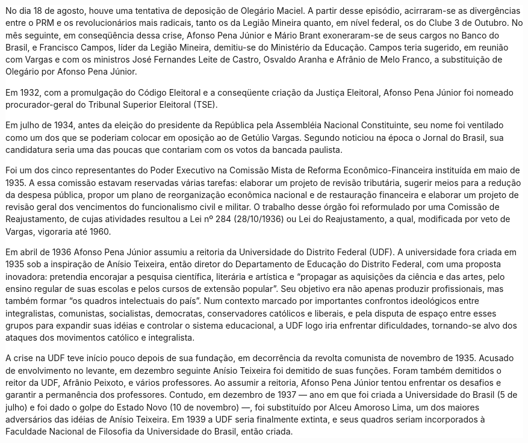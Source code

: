 No dia 18 de agosto, houve uma tentativa de deposição de Olegário
Maciel. A partir desse episódio, acirraram-se as divergências entre o
PRM e os revolucionários mais radicais, tanto os da Legião Mineira
quanto, em nível federal, os do Clube 3 de Outubro. No mês seguinte, em
conseqüência dessa crise, Afonso Pena Júnior e Mário Brant exoneraram-se
de seus cargos no Banco do Brasil, e Francisco Campos, líder da Legião
Mineira, demitiu-se do Ministério da Educação. Campos teria sugerido, em
reunião com Vargas e com os ministros José Fernandes Leite de Castro,
Osvaldo Aranha e Afrânio de Melo Franco, a substituição de Olegário por
Afonso Pena Júnior.

Em 1932, com a promulgação do Código Eleitoral e a conseqüente criação
da Justiça Eleitoral, Afonso Pena Júnior foi nomeado procurador-geral do
Tribunal Superior Eleitoral (TSE).

Em julho de 1934, antes da eleição do presidente da República pela
Assembléia Nacional Constituinte, seu nome foi ventilado como um dos que
se poderiam colocar em oposição ao de Getúlio Vargas. Segundo noticiou
na época o Jornal do Brasil, sua candidatura seria uma das poucas que
contariam com os votos da bancada paulista.

Foi um dos cinco representantes do Poder Executivo na Comissão Mista de
Reforma Econômico-Financeira instituída em maio de 1935. A essa comissão
estavam reservadas várias tarefas: elaborar um projeto de revisão
tributária, sugerir meios para a redução da despesa pública, propor um
plano de reorganização econômica nacional e de restauração financeira e
elaborar um projeto de revisão geral dos vencimentos do funcionalismo
civil e militar. O trabalho desse órgão foi reformulado por uma Comissão
de Reajustamento, de cujas atividades resultou a Lei nº 284 (28/10/1936)
ou Lei do Reajustamento, a qual, modificada por veto de Vargas,
vigoraria até 1960.

Em abril de 1936 Afonso Pena Júnior assumiu a reitoria da Universidade
do Distrito Federal (UDF). A universidade fora criada em 1935 sob a
inspiração de Anísio Teixeira, então diretor do Departamento de Educação
do Distrito Federal, com uma proposta inovadora: pretendia encorajar a
pesquisa científica, literária e artística e “propagar as aquisições da
ciência e das artes, pelo ensino regular de suas escolas e pelos cursos
de extensão popular”. Seu objetivo era não apenas produzir
profissionais, mas também formar “os quadros intelectuais do país”. Num
contexto marcado por importantes confrontos ideológicos entre
integralistas, comunistas, socialistas, democratas, conservadores
católicos e liberais, e pela disputa de espaço entre esses grupos para
expandir suas idéias e controlar o sistema educacional, a UDF logo iria
enfrentar dificuldades, tornando-se alvo dos ataques dos movimentos
católico e integralista.

A crise na UDF teve início pouco depois de sua fundação, em decorrência
da revolta comunista de novembro de 1935. Acusado de envolvimento no
levante, em dezembro seguinte Anísio Teixeira foi demitido de suas
funções. Foram também demitidos o reitor da UDF, Afrânio Peixoto, e
vários professores. Ao assumir a reitoria, Afonso Pena Júnior tentou
enfrentar os desafios e garantir a permanência dos professores. Contudo,
em dezembro de 1937 — ano em que foi criada a Universidade do Brasil (5
de julho) e foi dado o golpe do Estado Novo (10 de novembro) —, foi
substituído por Alceu Amoroso Lima, um dos maiores adversários das
idéias de Anísio Teixeira. Em 1939 a UDF seria finalmente extinta, e
seus quadros seriam incorporados à Faculdade Nacional de Filosofia da
Universidade do Brasil, então criada.
